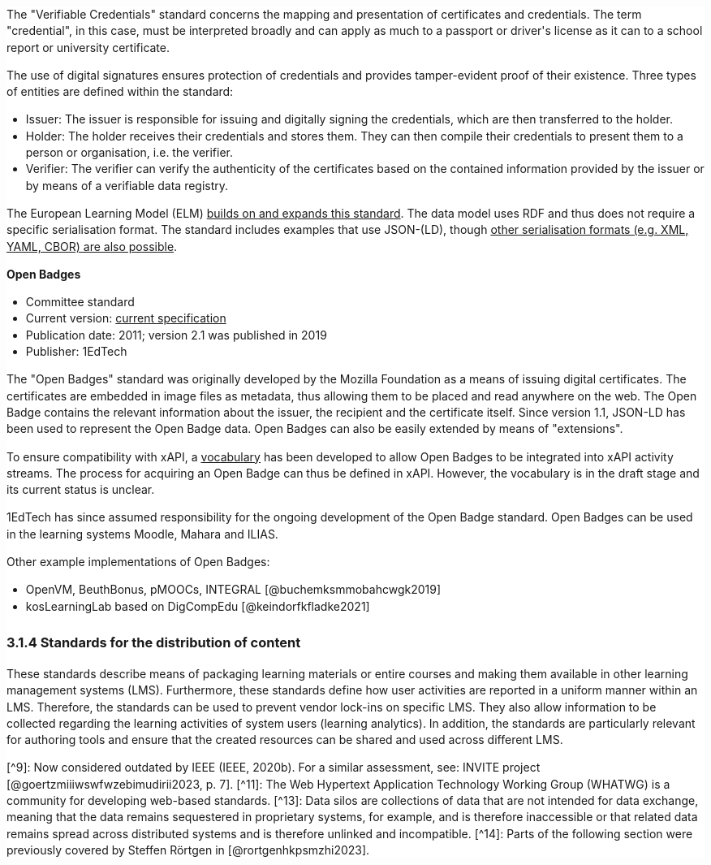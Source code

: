 The "Verifiable Credentials" standard concerns the mapping and presentation of certificates and credentials. The term "credential", in this case, must be interpreted broadly and can apply as much to a passport or driver's license as it can to a school report or university certificate.

The use of digital signatures ensures protection of credentials and provides tamper-evident proof of their existence. Three types of entities are defined within the standard:

- Issuer: The issuer is responsible for issuing and digitally signing the credentials, which are then transferred to the holder.
- Holder: The holder receives their credentials and stores them. They can then compile their credentials to present them to a person or organisation, i.e. the verifier.
- Verifier: The verifier can verify the authenticity of the certificates based on the contained information provided by the issuer or by means of a verifiable data registry.

The European Learning Model (ELM) [builds on and expands this standard](https://github.com/european-commission-empl/European-Learning-Model/#alignment-with-other-standards). The data model uses RDF and thus does not require a specific serialisation format. The standard includes examples that use JSON-(LD), though [other serialisation formats (e.g. XML, YAML, CBOR) are also possible](https://www.w3.org/TR/vc-data-model/#syntaxes).

**Open Badges**

- Committee standard
- Current version: [current specification](https://www.imsglobal.org/spec/ob/v2p1)
- Publication date: 2011; version 2.1 was published in 2019
- Publisher: 1EdTech

The "Open Badges" standard was originally developed by the Mozilla Foundation as a means of issuing digital certificates. The certificates are embedded in image files as metadata, thus allowing them to be placed and read anywhere on the web. The Open Badge contains the relevant information about the issuer, the recipient and the certificate itself. Since version 1.1, JSON-LD has been used to represent the Open Badge data. Open Badges can also be easily extended by means of "extensions".

To ensure compatibility with xAPI, a [vocabulary](https://web.archive.org/web/20160412151300/https://openbadgespec.org/xapi/) has been developed to allow Open Badges to be integrated into xAPI activity streams. The process for acquiring an Open Badge can thus be defined in xAPI. However, the vocabulary is in the draft stage and its current status is unclear.

1EdTech has since assumed responsibility for the ongoing development of the Open Badge standard. Open Badges can be used in the learning systems Moodle, Mahara and ILIAS.

Other example implementations of Open Badges:

- OpenVM, BeuthBonus, pMOOCs, INTEGRAL \[@buchemksmmobahcwgk2019]
- kosLearningLab based on DigCompEdu \[@keindorfkfladke2021]

### 3.1.4 Standards for the distribution of content

These standards describe means of packaging learning materials or entire courses and making them available in other learning management systems (LMS). Furthermore, these standards define how user activities are reported in a uniform manner within an LMS. Therefore, the standards can be used to prevent vendor lock-ins on specific LMS. They also allow information to be collected regarding the learning activities of system users (learning analytics). In addition, the standards are particularly relevant for authoring tools and ensure that the created resources can be shared and used across different LMS.


[\^9]: Now considered outdated by IEEE (IEEE, 2020b). For a similar assessment, see: INVITE project [@goertzmiiiwswfwzebimudirii2023, p. 7].
[\^11]: The Web Hypertext Application Technology Working Group (WHATWG) is a community for developing web-based standards.
[\^13]: Data silos are collections of data that are not intended for data exchange, meaning that the data remains sequestered in proprietary systems, for example, and is therefore inaccessible or that related data remains spread across distributed systems and is therefore unlinked and incompatible.
[\^14]: Parts of the following section were previously covered by Steffen Rörtgen in [@rortgenhkpsmzhi2023].